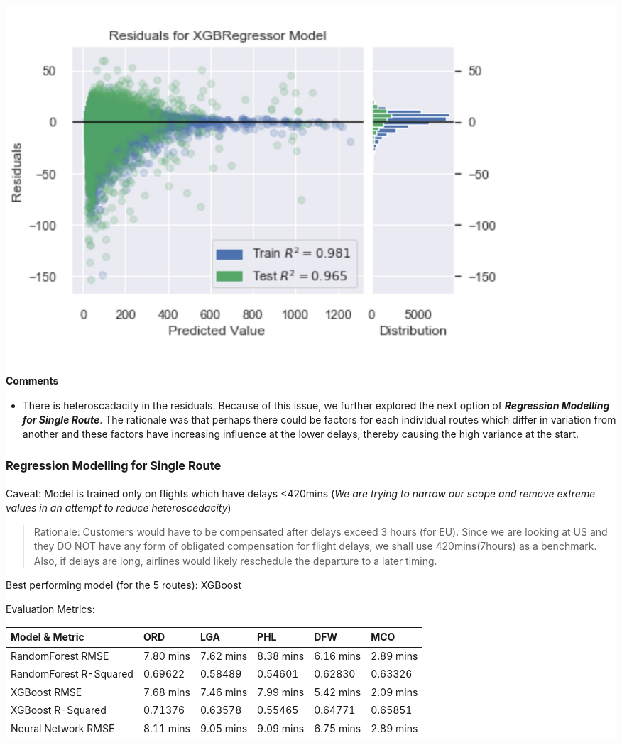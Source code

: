<img src="./images/regression-all-routes-pred-vs-actual-residuals.jpg" width="700" height="500">
</p>
<p> </p>



**Comments**
- There is heteroscadacity in the residuals. Because of this issue, we further explored the next option of <b><i>Regression Modelling for Single Route</b></i>. The rationale was that perhaps there could be factors for each individual routes which differ in variation from another and these factors have increasing influence at the lower delays, thereby causing the high variance at the start.

### Regression Modelling for Single Route

Caveat: Model is trained only on flights which have delays <420mins (<i>We are trying to narrow our scope and remove extreme values in an attempt to reduce heteroscedacity</i>)
  >Rationale: Customers would have to be compensated after delays exceed 3 hours (for EU). Since we are looking at US and they DO NOT have any form of obligated compensation for flight delays, we shall use 420mins(7hours) as a benchmark. Also, if delays are long, airlines would likely reschedule the departure to a later timing.

Best performing model (for the 5 routes): XGBoost

Evaluation Metrics:

| Model & Metric         | ORD       | LGA       | PHL       | DFW       | MCO       |
|:-----------------------|:----------|:----------|:----------|:----------|:----------|
| RandomForest RMSE      | 7.80 mins | 7.62 mins | 8.38 mins | 6.16 mins | 2.89 mins |
| RandomForest R-Squared | 0.69622   | 0.58489   | 0.54601   | 0.62830   | 0.63326   |
| XGBoost RMSE           | 7.68 mins | 7.46 mins | 7.99 mins | 5.42 mins | 2.09 mins |
| XGBoost R-Squared      | 0.71376   | 0.63578   | 0.55465   | 0.64771   | 0.65851   |
| Neural Network RMSE    | 8.11 mins | 9.05 mins | 9.09 mins | 6.75 mins | 2.89 mins |
